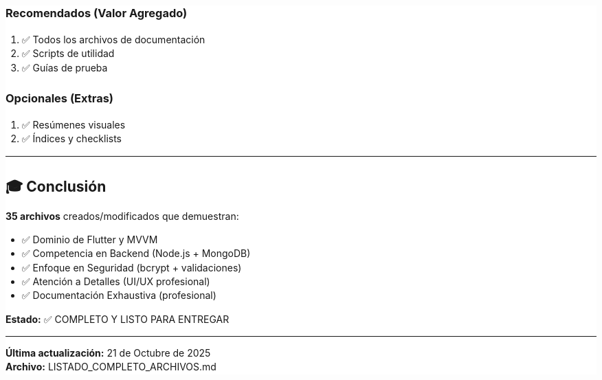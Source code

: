 ### **Recomendados (Valor Agregado)**
1. ✅ Todos los archivos de documentación
2. ✅ Scripts de utilidad
3. ✅ Guías de prueba

### **Opcionales (Extras)**
1. ✅ Resúmenes visuales
2. ✅ Índices y checklists

---

## 🎓 Conclusión

**35 archivos** creados/modificados que demuestran:

- ✅ Dominio de Flutter y MVVM
- ✅ Competencia en Backend (Node.js + MongoDB)
- ✅ Enfoque en Seguridad (bcrypt + validaciones)
- ✅ Atención a Detalles (UI/UX profesional)
- ✅ Documentación Exhaustiva (profesional)

**Estado:** ✅ COMPLETO Y LISTO PARA ENTREGAR

---

**Última actualización:** 21 de Octubre de 2025  
**Archivo:** LISTADO_COMPLETO_ARCHIVOS.md

